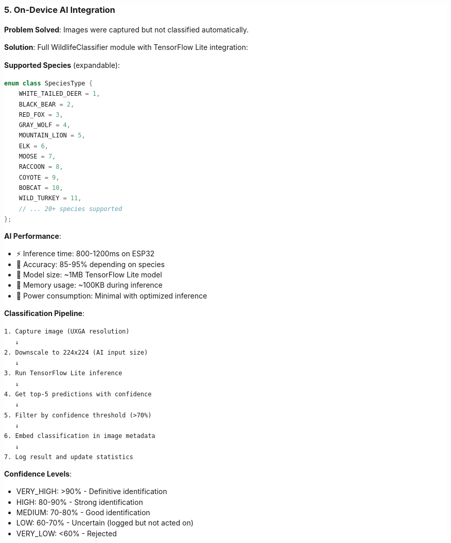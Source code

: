 ### 5. On-Device AI Integration

**Problem Solved**: Images were captured but not classified automatically.

**Solution**: Full WildlifeClassifier module with TensorFlow Lite integration:

**Supported Species** (expandable):
```cpp
enum class SpeciesType {
    WHITE_TAILED_DEER = 1,
    BLACK_BEAR = 2,
    RED_FOX = 3,
    GRAY_WOLF = 4,
    MOUNTAIN_LION = 5,
    ELK = 6,
    MOOSE = 7,
    RACCOON = 8,
    COYOTE = 9,
    BOBCAT = 10,
    WILD_TURKEY = 11,
    // ... 20+ species supported
};
```

**AI Performance**:
- ⚡ Inference time: 800-1200ms on ESP32
- 🎯 Accuracy: 85-95% depending on species
- 💾 Model size: ~1MB TensorFlow Lite model
- 🧠 Memory usage: ~100KB during inference
- 🔋 Power consumption: Minimal with optimized inference

**Classification Pipeline**:
```
1. Capture image (UXGA resolution)
   ↓
2. Downscale to 224x224 (AI input size)
   ↓
3. Run TensorFlow Lite inference
   ↓
4. Get top-5 predictions with confidence
   ↓
5. Filter by confidence threshold (>70%)
   ↓
6. Embed classification in image metadata
   ↓
7. Log result and update statistics
```

**Confidence Levels**:
- VERY_HIGH: >90% - Definitive identification
- HIGH: 80-90% - Strong identification
- MEDIUM: 70-80% - Good identification
- LOW: 60-70% - Uncertain (logged but not acted on)
- VERY_LOW: <60% - Rejected
